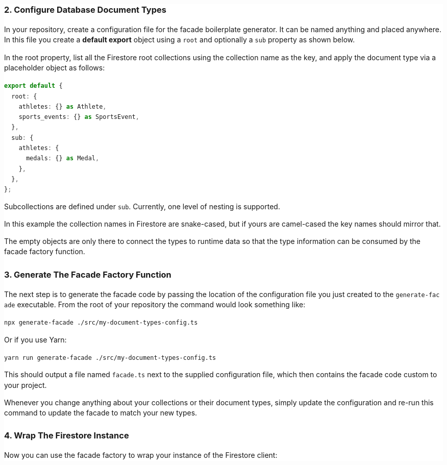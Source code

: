 ### 2. Configure Database Document Types

In your repository, create a configuration file for the facade boilerplate
generator. It can be named anything and placed anywhere. In this file you create
a **default export** object using a `root` and optionally a `sub` property as
shown below.

In the root property, list all the Firestore root collections using the
collection name as the key, and apply the document type via a placeholder object
as follows:

```ts
export default {
  root: {
    athletes: {} as Athlete,
    sports_events: {} as SportsEvent,
  },
  sub: {
    athletes: {
      medals: {} as Medal,
    },
  },
};
```

Subcollections are defined under `sub`. Currently, one level of nesting is
supported.

In this example the collection names in Firestore are snake-cased, but if yours
are camel-cased the key names should mirror that.

The empty objects are only there to connect the types to runtime data so that
the type information can be consumed by the facade factory function.

### 3. Generate The Facade Factory Function

The next step is to generate the facade code by passing the location of the
configuration file you just created to the `generate-facade` executable. From
the root of your repository the command would look something like:

`npx generate-facade ./src/my-document-types-config.ts`

Or if you use Yarn:

`yarn run generate-facade ./src/my-document-types-config.ts`

This should output a file named `facade.ts` next to the supplied configuration
file, which then contains the facade code custom to your project.

Whenever you change anything about your collections or their document types,
simply update the configuration and re-run this command to update the facade to
match your new types.

### 4. Wrap The Firestore Instance

Now you can use the facade factory to wrap your instance of the Firestore
client:
